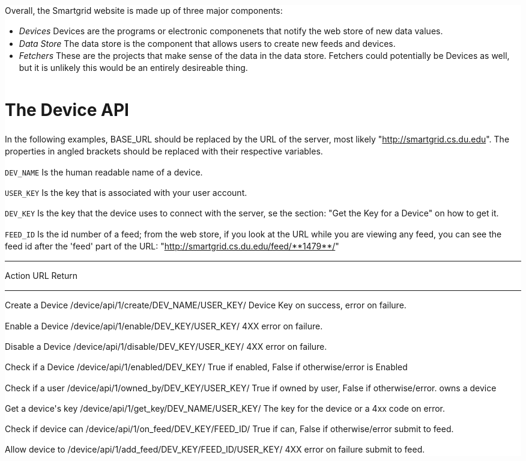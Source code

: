 Overall, the Smartgrid website is made up of three major components:

* *Devices*
Devices are the programs or electronic componenets that notify the web store of
new data values.
* *Data Store*
The data store is the component that allows users to create new feeds and 
devices.
* *Fetchers*
These are the projects that make sense of the data in the data store. Fetchers
could potentially be Devices as well, but it is unlikely this would be an
entirely desireable thing.


The Device API
==============

In the following examples, BASE_URL should be replaced by the URL of the server,
most likely "http://smartgrid.cs.du.edu". The properties in angled brackets 
should be replaced with their respective variables.

`DEV_NAME` Is the human readable name of a device.

`USER_KEY` Is the key that is associated with your user account.

`DEV_KEY` Is the key that the device uses to connect with the server, 
se the section: "Get the Key for a Device" on how to get it.

`FEED_ID` Is the id number of a feed; from the web store, if you look at the 
URL while you are viewing any feed, you can see the feed id after the 'feed'
part of the URL: "http://smartgrid.cs.du.edu/feed/**1479**/"

-------------------------------------------------------------------------------------------------------------------------
Action					URL													Return
------------------		--------------------------------------------------  ---------------------------------------------
Create a Device			/device/api/1/create/DEV_NAME/USER_KEY/				Device Key on success, error on failure.

Enable a Device			/device/api/1/enable/DEV_KEY/USER_KEY/				4XX error on failure.

Disable a Device		/device/api/1/disable/DEV_KEY/USER_KEY/				4XX error on failure.

Check if a Device		/device/api/1/enabled/DEV_KEY/						True if enabled, False if otherwise/error
is Enabled

Check if a user			/device/api/1/owned_by/DEV_KEY/USER_KEY/			True if owned by user, False if otherwise/error.
owns a device

Get a device's key		/device/api/1/get_key/DEV_NAME/USER_KEY/			The key for the device or a 4xx code on error.

Check if device can		/device/api/1/on_feed/DEV_KEY/FEED_ID/				True if can, False if otherwise/error
submit to feed.

Allow device to 		/device/api/1/add_feed/DEV_KEY/FEED_ID/USER_KEY/	4XX error on failure
submit to feed.
